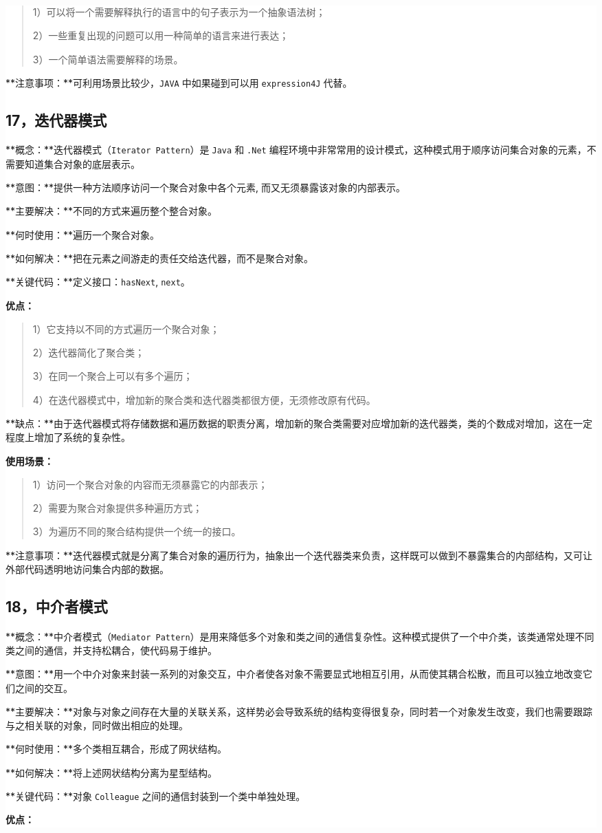 > 1）可以将一个需要解释执行的语言中的句子表示为一个抽象语法树；
>
> 2）一些重复出现的问题可以用一种简单的语言来进行表达；
>
> 3）一个简单语法需要解释的场景。

**注意事项：**可利用场景比较少，`JAVA` 中如果碰到可以用 `expression4J` 代替。

## 17，迭代器模式

**概念：**迭代器模式（`Iterator Pattern`）是 `Java` 和 `.Net` 编程环境中非常常用的设计模式，这种模式用于顺序访问集合对象的元素，不需要知道集合对象的底层表示。

**意图：**提供一种方法顺序访问一个聚合对象中各个元素, 而又无须暴露该对象的内部表示。

**主要解决：**不同的方式来遍历整个整合对象。

**何时使用：**遍历一个聚合对象。

**如何解决：**把在元素之间游走的责任交给迭代器，而不是聚合对象。

**关键代码：**定义接口：`hasNext`, `next`。

**优点：** 

> 1）它支持以不同的方式遍历一个聚合对象； 
>
> 2）迭代器简化了聚合类； 
>
> 3）在同一个聚合上可以有多个遍历；
>
> 4）在迭代器模式中，增加新的聚合类和迭代器类都很方便，无须修改原有代码。

**缺点：**由于迭代器模式将存储数据和遍历数据的职责分离，增加新的聚合类需要对应增加新的迭代器类，类的个数成对增加，这在一定程度上增加了系统的复杂性。

**使用场景：** 

> 1）访问一个聚合对象的内容而无须暴露它的内部表示； 
>
> 2）需要为聚合对象提供多种遍历方式；
>
> 3）为遍历不同的聚合结构提供一个统一的接口。

**注意事项：**迭代器模式就是分离了集合对象的遍历行为，抽象出一个迭代器类来负责，这样既可以做到不暴露集合的内部结构，又可让外部代码透明地访问集合内部的数据。

## 18，中介者模式

**概念：**中介者模式（`Mediator Pattern`）是用来降低多个对象和类之间的通信复杂性。这种模式提供了一个中介类，该类通常处理不同类之间的通信，并支持松耦合，使代码易于维护。

**意图：**用一个中介对象来封装一系列的对象交互，中介者使各对象不需要显式地相互引用，从而使其耦合松散，而且可以独立地改变它们之间的交互。

**主要解决：**对象与对象之间存在大量的关联关系，这样势必会导致系统的结构变得很复杂，同时若一个对象发生改变，我们也需要跟踪与之相关联的对象，同时做出相应的处理。

**何时使用：**多个类相互耦合，形成了网状结构。

**如何解决：**将上述网状结构分离为星型结构。

**关键代码：**对象 `Colleague` 之间的通信封装到一个类中单独处理。

**优点：** 
